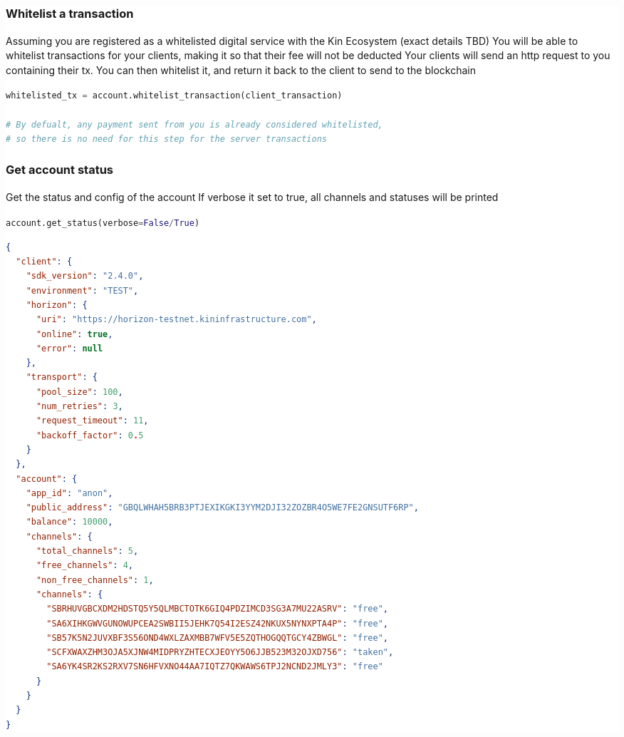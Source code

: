 ### Whitelist a transaction
Assuming you are registered as a whitelisted digital service with the Kin Ecosystem (exact details TBD)
You will be able to whitelist transactions for your clients, making it so that their fee will not be deducted
Your clients will send an http request to you containing their tx.
You can then whitelist it, and return it back to the client to send to the blockchain
```python
whitelisted_tx = account.whitelist_transaction(client_transaction)

# By defualt, any payment sent from you is already considered whitelisted,
# so there is no need for this step for the server transactions
```

### Get account status
Get the status and config of the account
If verbose it set to true, all channels and statuses will be printed
```python
account.get_status(verbose=False/True)
```

```json
{
  "client": {
    "sdk_version": "2.4.0",
    "environment": "TEST",
    "horizon": {
      "uri": "https://horizon-testnet.kininfrastructure.com",
      "online": true,
      "error": null
    },
    "transport": {
      "pool_size": 100,
      "num_retries": 3,
      "request_timeout": 11,
      "backoff_factor": 0.5
    }
  },
  "account": {
    "app_id": "anon",
    "public_address": "GBQLWHAH5BRB3PTJEXIKGKI3YYM2DJI32ZOZBR4O5WE7FE2GNSUTF6RP",
    "balance": 10000,
    "channels": {
      "total_channels": 5,
      "free_channels": 4,
      "non_free_channels": 1,
      "channels": {
        "SBRHUVGBCXDM2HDSTQ5Y5QLMBCTOTK6GIQ4PDZIMCD3SG3A7MU22ASRV": "free",
        "SA6XIHKGWVGUNOWUPCEA2SWBII5JEHK7Q54I2ESZ42NKUX5NYNXPTA4P": "free",
        "SB57K5N2JUVXBF3S56OND4WXLZAXMBB7WFV5E5ZQTHOGQQTGCY4ZBWGL": "free",
        "SCFXWAXZHM3OJA5XJNW4MIDPRYZHTECXJEOYY5O6JJB523M32OJXD756": "taken",
        "SA6YK4SR2KS2RXV7SN6HFVXNO44AA7IQTZ7QKWAWS6TPJ2NCND2JMLY3": "free"
      }
    }
  }
}
```
